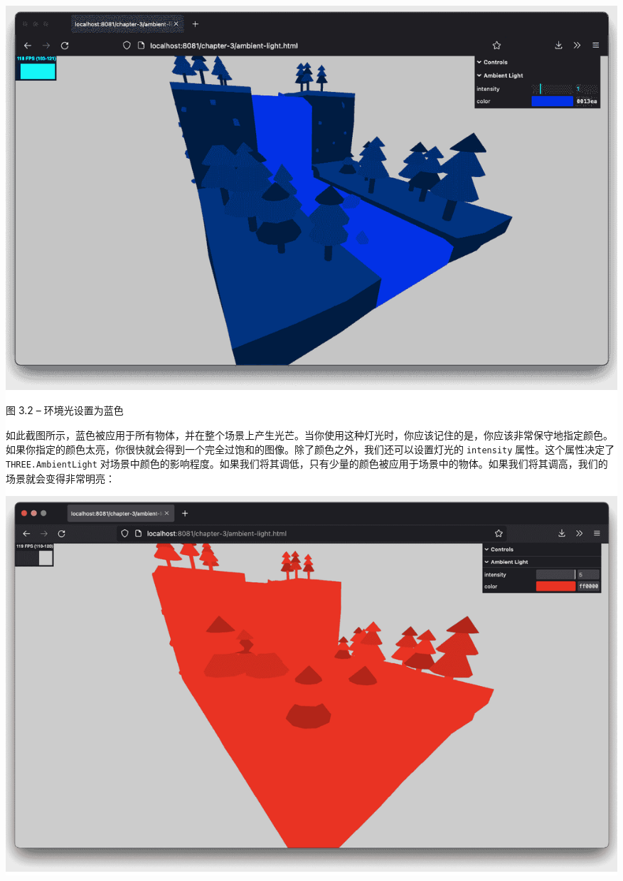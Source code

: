 ![图 3.2 – 环境光设置为蓝色](img/Figure_3.2_B18726.jpg)

图 3.2 – 环境光设置为蓝色

如此截图所示，蓝色被应用于所有物体，并在整个场景上产生光芒。当你使用这种灯光时，你应该记住的是，你应该非常保守地指定颜色。如果你指定的颜色太亮，你很快就会得到一个完全过饱和的图像。除了颜色之外，我们还可以设置灯光的 `intensity` 属性。这个属性决定了 `THREE.AmbientLight` 对场景中颜色的影响程度。如果我们将其调低，只有少量的颜色被应用于场景中的物体。如果我们将其调高，我们的场景就会变得非常明亮：

![图 3.3 – 环境光设置为高强度的红色](img/Figure_3.3_B18726.jpg)
